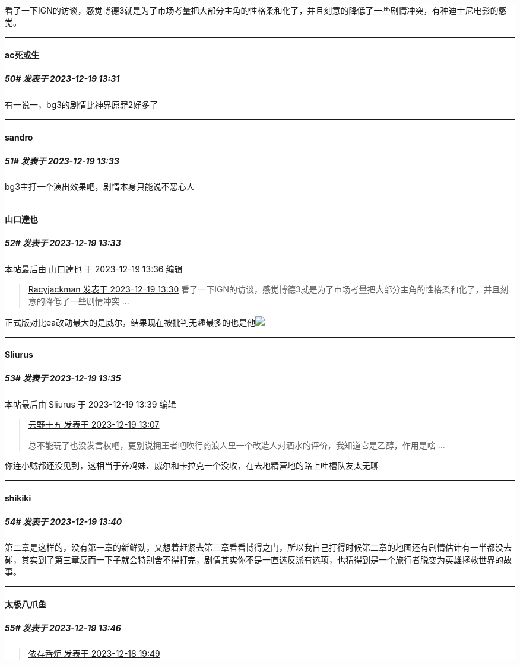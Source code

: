 看了一下IGN的访谈，感觉博德3就是为了市场考量把大部分主角的性格柔和化了，并且刻意的降低了一些剧情冲突，有种迪士尼电影的感觉。

*****

####  ac死或生  
##### 50#       发表于 2023-12-19 13:31

有一说一，bg3的剧情比神界原罪2好多了

*****

####  sandro  
##### 51#       发表于 2023-12-19 13:33

bg3主打一个演出效果吧，剧情本身只能说不恶心人

*****

####  山口達也  
##### 52#       发表于 2023-12-19 13:33

 本帖最后由 山口達也 于 2023-12-19 13:36 编辑 
<blockquote><a href="httphttps://bbs.saraba1st.com/2b/forum.php?mod=redirect&amp;goto=findpost&amp;pid=63375190&amp;ptid=2164659" target="_blank">Racyjackman 发表于 2023-12-19 13:30</a>
看了一下IGN的访谈，感觉博德3就是为了市场考量把大部分主角的性格柔和化了，并且刻意的降低了一些剧情冲突 ...</blockquote>
正式版对比ea改动最大的是威尔，结果现在被批判无趣最多的也是他<img src="https://static.saraba1st.com/image/smiley/face2017/067.png" referrerpolicy="no-referrer">

*****

####  Sliurus  
##### 53#       发表于 2023-12-19 13:35

 本帖最后由 Sliurus 于 2023-12-19 13:39 编辑 
<blockquote><a href="httphttps://bbs.saraba1st.com/2b/forum.php?mod=redirect&amp;goto=findpost&amp;pid=63374957&amp;ptid=2164659" target="_blank">云野十五 发表于 2023-12-19 13:07</a>

 总不能玩了也没发言权吧，更别说拥王者吧吹行商浪人里一个改造人对酒水的评价，我知道它是乙醇，作用是啥 ...</blockquote>
你连小贼都还没见到，这相当于养鸡妹、威尔和卡拉克一个没收，在去地精营地的路上吐槽队友太无聊

*****

####  shikiki  
##### 54#       发表于 2023-12-19 13:40

第二章是这样的，没有第一章的新鲜劲，又想着赶紧去第三章看看博得之门，所以我自己打得时候第二章的地图还有剧情估计有一半都没去碰，其实到了第三章反而一下子就会特别舍不得打完，剧情其实你不是一直选反派有选项，也猜得到是一个旅行者脱变为英雄拯救世界的故事。

*****

####  太极八爪鱼  
##### 55#       发表于 2023-12-19 13:46

<blockquote><a href="httphttps://bbs.saraba1st.com/2b/forum.php?mod=redirect&amp;goto=findpost&amp;pid=63374151&amp;ptid=2164659" target="_blank">依存香炉 发表于 2023-12-18 19:49</a>
